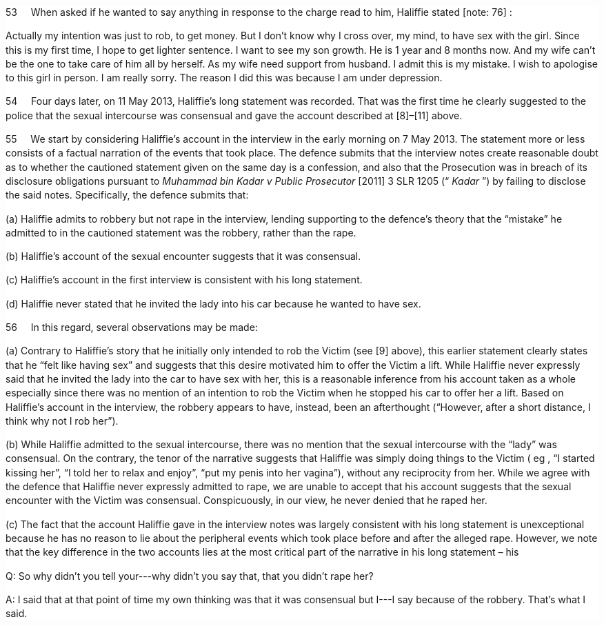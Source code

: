 53     When asked if he wanted to say anything in response to the charge read to him, Haliffie stated [note: 76] : 


 Actually my intention was just to rob, to get money. But I don’t know why I cross over, my mind, to have sex with the girl. Since this is my first time, I hope to get lighter sentence. I want to see my son growth. He is 1 year and 8 months now. And my wife can’t be the one to take care of him all by herself. As my wife need support from husband. I admit this is my mistake. I wish to apologise to this girl in person. I am really sorry. The reason I did this was because I am under depression. 

54     Four days later, on 11 May 2013, Haliffie’s long statement was recorded. That was the first time he clearly suggested to the police that the sexual intercourse was consensual and gave the account described at [8]–[11] above. 

55     We start by considering Haliffie’s account in the interview in the early morning on 7 May 2013. The statement more or less consists of a factual narration of the events that took place. The defence submits that the interview notes create reasonable doubt as to whether the cautioned statement given on the same day is a confession, and also that the Prosecution was in breach of its disclosure obligations pursuant to _Muhammad bin Kadar v Public Prosecutor_ [2011] 3 SLR 1205 (“ _Kadar_ ”) by failing to disclose the said notes. Specifically, the defence submits that: 

 (a) Haliffie admits to robbery but not rape in the interview, lending supporting to the defence’s theory that the “mistake” he admitted to in the cautioned statement was the robbery, rather than the rape. 

 (b) Haliffie’s account of the sexual encounter suggests that it was consensual. 

 (c) Haliffie’s account in the first interview is consistent with his long statement. 

 (d) Haliffie never stated that he invited the lady into his car because he wanted to have sex. 

56     In this regard, several observations may be made: 

 (a) Contrary to Haliffie’s story that he initially only intended to rob the Victim (see [9] above), this earlier statement clearly states that he “felt like having sex” and suggests that this desire motivated him to offer the Victim a lift. While Haliffie never expressly said that he invited the lady into the car to have sex with her, this is a reasonable inference from his account taken as a whole especially since there was no mention of an intention to rob the Victim when he stopped his car to offer her a lift. Based on Haliffie’s account in the interview, the robbery appears to have, instead, been an afterthought (“However, after a short distance, I think why not I rob her”). 

 (b) While Haliffie admitted to the sexual intercourse, there was no mention that the sexual intercourse with the “lady” was consensual. On the contrary, the tenor of the narrative suggests that Haliffie was simply doing things to the Victim ( eg , “I started kissing her”, “I told her to relax and enjoy”, “put my penis into her vagina”), without any reciprocity from her. While we agree with the defence that Haliffie never expressly admitted to rape, we are unable to accept that his account suggests that the sexual encounter with the Victim was consensual. Conspicuously, in our view, he never denied that he raped her. 

 (c) The fact that the account Haliffie gave in the interview notes was largely consistent with his long statement is unexceptional because he has no reason to lie about the peripheral events which took place before and after the alleged rape. However, we note that the key difference in the two accounts lies at the most critical part of the narrative in his long statement – his 


 Q: So why didn’t you tell your---why didn’t you say that, that you didn’t rape her? 

 A: I said that at that point of time my own thinking was that it was consensual but I---I say because of the robbery. That’s what I said. 
